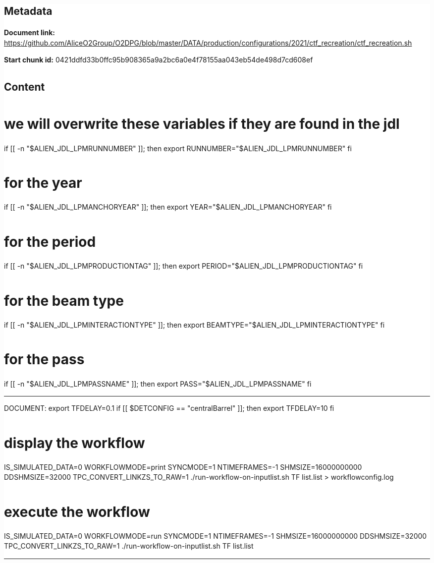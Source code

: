 ## Metadata

**Document link:** https://github.com/AliceO2Group/O2DPG/blob/master/DATA/production/configurations/2021/ctf_recreation/ctf_recreation.sh

**Start chunk id:** 0421ddfd33b0ffc95b908365a9a2bc6a0e4f78155aa043eb54de498d7cd608ef

## Content

# we will overwrite these variables if they are found in the jdl
if [[ -n "$ALIEN_JDL_LPMRUNNUMBER" ]]; then
    export RUNNUMBER="$ALIEN_JDL_LPMRUNNUMBER"
fi
# for the year
if [[ -n "$ALIEN_JDL_LPMANCHORYEAR" ]]; then
    export YEAR="$ALIEN_JDL_LPMANCHORYEAR"
fi
# for the period
if [[ -n "$ALIEN_JDL_LPMPRODUCTIONTAG" ]]; then
    export PERIOD="$ALIEN_JDL_LPMPRODUCTIONTAG"
fi
# for the beam type
if [[ -n "$ALIEN_JDL_LPMINTERACTIONTYPE" ]]; then
    export BEAMTYPE="$ALIEN_JDL_LPMINTERACTIONTYPE"
fi
# for the pass
if [[ -n "$ALIEN_JDL_LPMPASSNAME" ]]; then
    export PASS="$ALIEN_JDL_LPMPASSNAME"
fi

---

DOCUMENT:
    export TFDELAY=0.1
if [[ $DETCONFIG == "centralBarrel" ]]; then
    export TFDELAY=10
fi

# display the workflow
IS_SIMULATED_DATA=0 WORKFLOWMODE=print SYNCMODE=1 NTIMEFRAMES=-1 SHMSIZE=16000000000 DDSHMSIZE=32000 TPC_CONVERT_LINKZS_TO_RAW=1 ./run-workflow-on-inputlist.sh TF list.list > workflowconfig.log
# execute the workflow
IS_SIMULATED_DATA=0 WORKFLOWMODE=run   SYNCMODE=1 NTIMEFRAMES=-1 SHMSIZE=16000000000 DDSHMSIZE=32000 TPC_CONVERT_LINKZS_TO_RAW=1 ./run-workflow-on-inputlist.sh TF list.list

---